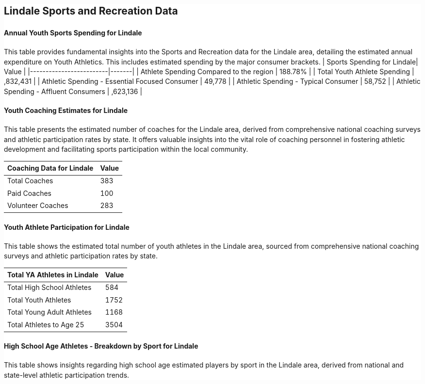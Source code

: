 ## Lindale Sports and Recreation Data

#### Annual Youth Sports Spending for Lindale

This table provides fundamental insights into the Sports and Recreation data for the Lindale area, detailing the estimated annual expenditure on Youth Athletics. This includes estimated spending by the major consumer brackets. 
| Sports Spending for Lindale| Value |
|-------------------------|-------|
| Athlete Spending Compared to the region | 188.78% |
| Total Youth Athlete Spending | ,832,431 |
| Athletic Spending - Essential Focused Consumer | 49,778 |
| Athletic Spending - Typical Consumer | 58,752 |
| Athletic Spending - Affluent Consumers | ,623,136 |

#### Youth Coaching Estimates for Lindale

This table presents the estimated number of coaches for the Lindale area, derived from comprehensive national coaching surveys and athletic participation rates by state. It offers valuable insights into the vital role of coaching personnel in fostering athletic development and facilitating sports participation within the local community.

| Coaching Data for Lindale | Value |
|-------------|-------|
| Total Coaches | 383 |
| Paid Coaches | 100 |
| Volunteer Coaches | 283 |

#### Youth Athlete Participation for Lindale

This table shows the estimated total number of youth athletes in the Lindale area, sourced from comprehensive national coaching surveys and athletic participation rates by state.

| Total YA Athletes in Lindale | Value |
|-------------|-------|
| Total High School Athletes | 584 |
| Total Youth Athletes | 1752 |
| Total Young Adult Athletes | 1168 |
| Total Athletes to Age 25 | 3504 |

#### High School Age Athletes - Breakdown by Sport for Lindale

This table shows insights regarding high school age estimated players by sport in the Lindale area, derived from national and state-level athletic participation trends. 
